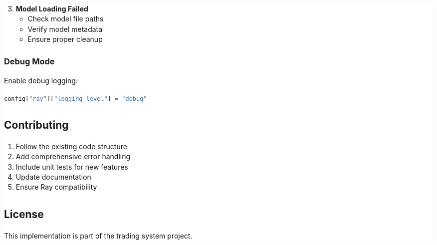 3. **Model Loading Failed**
   - Check model file paths
   - Verify model metadata
   - Ensure proper cleanup

### Debug Mode

Enable debug logging:

```python
config["ray"]["logging_level"] = "debug"
```

## Contributing

1. Follow the existing code structure
2. Add comprehensive error handling
3. Include unit tests for new features
4. Update documentation
5. Ensure Ray compatibility

## License

This implementation is part of the trading system project.
